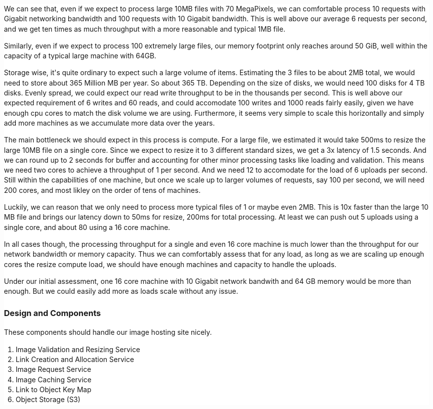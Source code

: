 We can see that, even if we expect to process large 10MB files with 70 MegaPixels, we can comfortable process 10 requests with Gigabit networking bandwidth and 100 requests with 10 Gigabit bandwidth. This is well above our average 6 requests per second, and we get ten times as much throughput with a more reasonable and typical 1MB file.

Similarly, even if we expect to process 100 extremely large files, our memory footprint only reaches around 50 GiB, well within the capacity of a typical large machine with 64GB.

Storage wise, it's quite ordinary to expect such a large volume of items. Estimating the 3 files to be about 2MB total, we would need to store about 365 Million MB per year. So about 365 TB. Depending on the size of disks, we would need 100  disks for 4 TB disks. Evenly spread, we could expect our read write throughput to be in the thousands per second. This is well above our expected requirement of 6 writes and 60 reads, and could accomodate 100 writes and 1000 reads fairly easily, given we have enough cpu cores to match the disk volume we are using. Furthermore, it seems very simple to scale this horizontally and simply add more machines as we accumulate more data over the years.

The main bottleneck we should expect in this process is compute. For a large file, we estimated it would take 500ms to resize the large 10MB file on a single core. Since we expect to resize it to 3 different standard sizes, we get a 3x latency of 1.5 seconds. And we can round up to 2 seconds for buffer and accounting for other minor processing tasks like loading and validation. This means we need two cores to achieve a throughput of 1 per second. And we need 12 to accomodate for the load of 6 uploads per second. Still within the capabilities of one machine, but once we scale up to larger volumes of requests, say 100 per second, we will need 200 cores, and most likley on the order of tens of machines.

Luckily, we can reason that we only need to process more typical files of 1 or maybe even 2MB. This is 10x faster than the large 10 MB file and brings our latency down to 50ms for resize, 200ms for total processing. At least we can push out 5 uploads using a single core, and about 80 using a 16 core machine. 

In all cases though, the processing throughput for a single and even 16 core machine is much lower than the throughput for our network bandwidth or memory capacity. Thus we can comfortably assess that for any load, as long as we are scaling up enough cores the resize compute load, we should have enough machines and capacity to handle the uploads. 

Under our initial assessment, one 16 core machine with 10 Gigabit network bandwith and 64 GB memory would be more than enough. But we could easily add more as loads scale without any issue.

### Design and Components

These components should handle our image hosting site nicely.

1. Image Validation and Resizing Service
2. Link Creation and Allocation Service
3. Image Request Service
4. Image Caching Service
5. Link to Object Key Map
6. Object Storage (S3)

